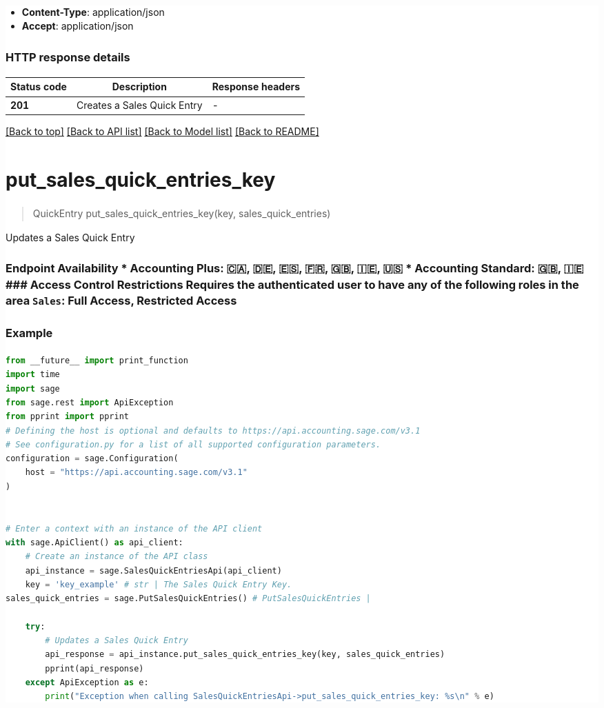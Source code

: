  - **Content-Type**: application/json
 - **Accept**: application/json

### HTTP response details
| Status code | Description | Response headers |
|-------------|-------------|------------------|
**201** | Creates a Sales Quick Entry |  -  |

[[Back to top]](#) [[Back to API list]](../README.md#documentation-for-api-endpoints) [[Back to Model list]](../README.md#documentation-for-models) [[Back to README]](../README.md)

# **put_sales_quick_entries_key**
> QuickEntry put_sales_quick_entries_key(key, sales_quick_entries)

Updates a Sales Quick Entry

### Endpoint Availability  * Accounting Plus: 🇨🇦, 🇩🇪, 🇪🇸, 🇫🇷, 🇬🇧, 🇮🇪, 🇺🇸 * Accounting Standard: 🇬🇧, 🇮🇪  ### Access Control Restrictions  Requires the authenticated user to have any of the following roles in the area `Sales`: Full Access, Restricted Access

### Example

```python
from __future__ import print_function
import time
import sage
from sage.rest import ApiException
from pprint import pprint
# Defining the host is optional and defaults to https://api.accounting.sage.com/v3.1
# See configuration.py for a list of all supported configuration parameters.
configuration = sage.Configuration(
    host = "https://api.accounting.sage.com/v3.1"
)


# Enter a context with an instance of the API client
with sage.ApiClient() as api_client:
    # Create an instance of the API class
    api_instance = sage.SalesQuickEntriesApi(api_client)
    key = 'key_example' # str | The Sales Quick Entry Key.
sales_quick_entries = sage.PutSalesQuickEntries() # PutSalesQuickEntries | 

    try:
        # Updates a Sales Quick Entry
        api_response = api_instance.put_sales_quick_entries_key(key, sales_quick_entries)
        pprint(api_response)
    except ApiException as e:
        print("Exception when calling SalesQuickEntriesApi->put_sales_quick_entries_key: %s\n" % e)
```
